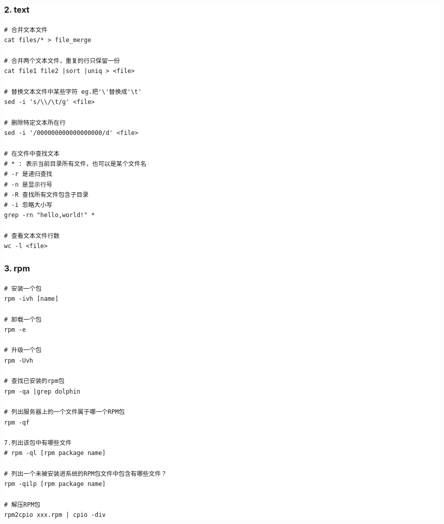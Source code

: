 ### 2. text

```shell
# 合并文本文件
cat files/* > file_merge

# 合并两个文本文件，重复的行只保留一份
cat file1 file2 |sort |uniq > <file>

# 替换文本文件中某些字符 eg.把'\'替换成'\t'
sed -i 's/\\/\t/g' <file>

# 删除特定文本所在行
sed -i '/000000000000000000/d' <file>

# 在文件中查找文本
# * : 表示当前目录所有文件，也可以是某个文件名
# -r 是递归查找
# -n 是显示行号
# -R 查找所有文件包含子目录
# -i 忽略大小写
grep -rn "hello,world!" *

# 查看文本文件行数
wc -l <file>
```

### 3. rpm

```shell
# 安装一个包 
rpm -ivh [name]

# 卸载一个包 
rpm -e 

# 升级一个包 
rpm -Uvh 

# 查找已安装的rpm包
rpm -qa |grep dolphin

# 列出服务器上的一个文件属于哪一个RPM包 
rpm -qf 

7.列出该包中有哪些文件 
# rpm -ql [rpm package name]

# 列出一个未被安装进系统的RPM包文件中包含有哪些文件？ 
rpm -qilp [rpm package name]

# 解压RPM包
rpm2cpio xxx.rpm | cpio -div
```
